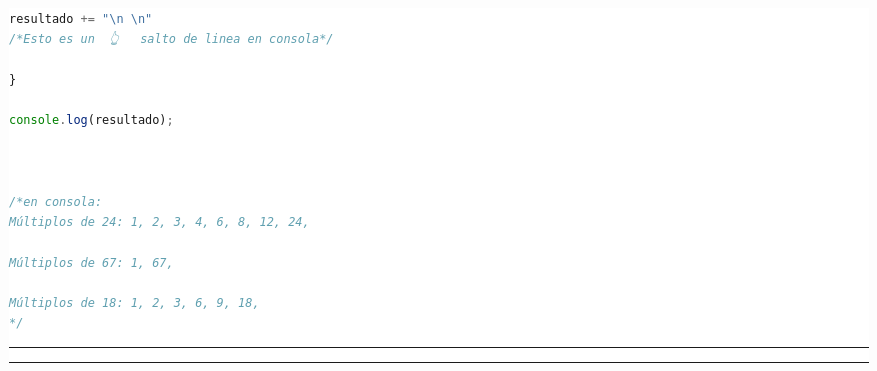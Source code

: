 ```js
resultado += "\n \n"
/*Esto es un  👆   salto de linea en consola*/
  
}

console.log(resultado);



/*en consola:
Múltiplos de 24: 1, 2, 3, 4, 6, 8, 12, 24,

Múltiplos de 67: 1, 67,

Múltiplos de 18: 1, 2, 3, 6, 9, 18,
*/
```

---
---